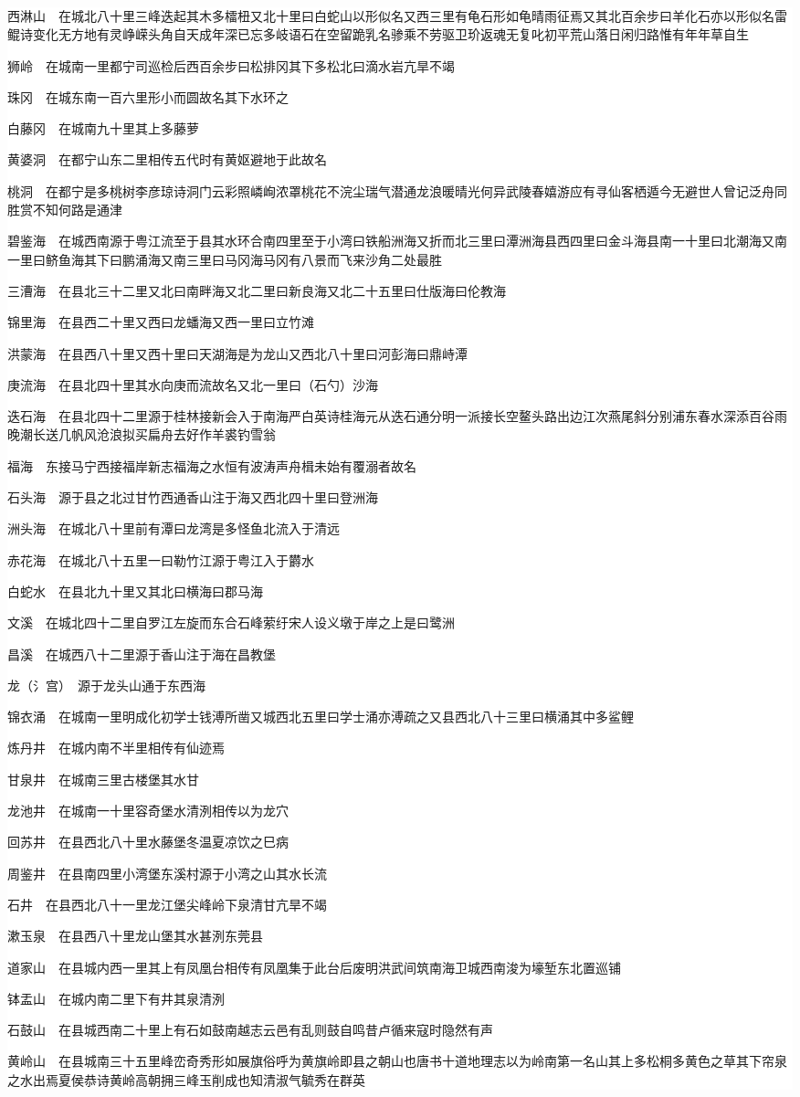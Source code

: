 西淋山　在城北八十里三峰迭起其木多檑杻又北十里曰白蛇山以形似名又西三里有龟石形如龟晴雨征焉又其北百余步曰羊化石亦以形似名雷鲲诗变化无方地有灵峥嵘头角自天成年深已忘多岐语石在空留跪乳名骖乘不劳驱卫玠返魂无复叱初平荒山落日闲归路惟有年年草自生  

狮岭　在城南一里都宁司巡检后西百余步曰松排冈其下多松北曰滴水岩亢旱不竭  

珠冈　在城东南一百六里形小而圆故名其下水环之  

白藤冈　在城南九十里其上多藤萝  

黄婆洞　在都宁山东二里相传五代时有黄妪避地于此故名  

桃洞　在都宁是多桃树李彦琼诗洞门云彩照嶙峋浓罩桃花不浣尘瑞气潜通龙浪暖晴光何异武陵春嬉游应有寻仙客栖遁今无避世人曾记泛舟同胜赏不知何路是通津  

碧鉴海　在城西南源于粤江流至于县其水环合南四里至于小湾曰铁船洲海又折而北三里曰潭洲海县西四里曰金斗海县南一十里曰北潮海又南一里曰鲚鱼海其下曰鹏涌海又南三里曰马冈海马冈有八景而飞来沙角二处最胜  

三漕海　在县北三十二里又北曰南畔海又北二里曰新良海又北二十五里曰仕版海曰伦教海  

锦里海　在县西二十里又西曰龙蟠海又西一里曰立竹滩  

洪蒙海　在县西八十里又西十里曰天湖海是为龙山又西北八十里曰河彭海曰鼎峙潭  

庚流海　在县北四十里其水向庚而流故名又北一里曰（石勺）沙海  

迭石海　在县北四十二里源于桂林接新会入于南海严白英诗桂海元从迭石通分明一派接长空鳌头路出边江次燕尾斜分别浦东春水深添百谷雨晚潮长送几帆风沧浪拟买扁舟去好作羊裘钓雪翁  

福海　东接马宁西接福岸新志福海之水恒有波涛声舟楫未始有覆溺者故名  

石头海　源于县之北过甘竹西通香山注于海又西北四十里曰登洲海  

洲头海　在城北八十里前有潭曰龙湾是多怪鱼北流入于清远  

赤花海　在城北八十五里一曰勒竹江源于粤江入于欝水  

白蛇水　在县北九十里又其北曰横海曰郡马海  

文溪　在城北四十二里自罗江左旋而东合石峰萦纡宋人设义墩于岸之上是曰鹭洲  

昌溪　在城西八十二里源于香山注于海在昌教堡  

龙（氵宫）　源于龙头山通于东西海  

锦衣涌　在城南一里明成化初学士钱溥所凿又城西北五里曰学士涌亦溥疏之又县西北八十三里曰横涌其中多鲨鲤  

炼丹井　在城内南不半里相传有仙迹焉  

甘泉井　在城南三里古楼堡其水甘  

龙池井　在城南一十里容奇堡水清洌相传以为龙穴  

回苏井　在县西北八十里水藤堡冬温夏凉饮之巳病  

周鉴井　在县南四里小湾堡东溪村源于小湾之山其水长流  

石井　在县西北八十一里龙江堡尖峰岭下泉清甘亢旱不竭  

漱玉泉　在县西八十里龙山堡其水甚洌东莞县  

道家山　在县城内西一里其上有凤凰台相传有凤凰集于此台后废明洪武间筑南海卫城西南浚为壕堑东北置巡铺  

钵盂山　在城内南二里下有井其泉清洌  

石鼓山　在县城西南二十里上有石如鼓南越志云邑有乱则鼓自鸣昔卢循来寇时隐然有声  

黄岭山　在县城南三十五里峰峦奇秀形如展旗俗呼为黄旗岭即县之朝山也唐书十道地理志以为岭南第一名山其上多松桐多黄色之草其下帘泉之水出焉夏侯恭诗黄岭高朝拥三峰玉削成也知清淑气毓秀在群英  

